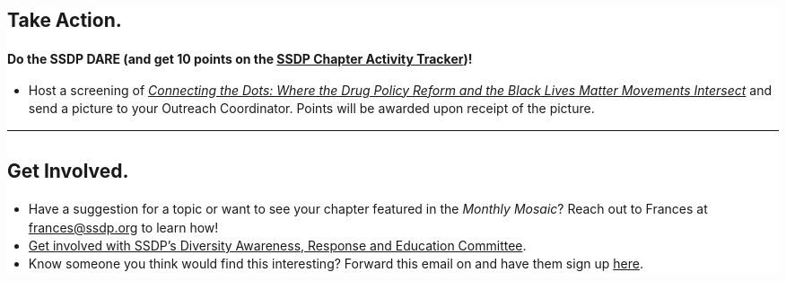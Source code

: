 <h2><b>Take Action.</b></h2>
<b>Do the SSDP DARE (and get 10 points on the </b><a href="http://www.cat.ssdp.org"><b>SSDP Chapter Activity Tracker</b></a><b>)!</b>
<ul>
 	<li style="font-weight: 400"><span style="font-weight: 400">Host a screening of </span><a href="https://www.youtube.com/watch?v=WmCryN58gTE"><i><span style="font-weight: 400">Connecting the Dots: Where the Drug Policy Reform and the Black Lives Matter Movements Intersect</span></i></a><span style="font-weight: 400"> and send a picture to your Outreach Coordinator. Points will be awarded upon receipt of the picture.</span></li>
</ul>

<hr />

<h2><b>Get Involved. </b></h2>
<ul>
 	<li style="font-weight: 400"><span style="font-weight: 400">Have a suggestion for a topic or want to see your chapter featured in the </span><i><span style="font-weight: 400">Monthly Mosaic</span></i><span style="font-weight: 400">? Reach out to Frances at </span><a href="mailto:frances@ssdp.org"><span style="font-weight: 400">frances@ssdp.org</span></a><span style="font-weight: 400"> to learn how!</span></li>
 	<li style="font-weight: 400"><a href="https://www.facebook.com/groups/198658483498623/"><span style="font-weight: 400">Get involved with SSDP’s Diversity Awareness, Response and Education Committee</span></a><span style="font-weight: 400">.</span></li>
 	<li style="font-weight: 400"><span style="font-weight: 400">Know someone you think would find this interesting? Forward this email on and have them sign up </span><a href="https://docs.google.com/forms/d/1Tp7chOictAu-lacPl9MWhrqF5zR91Le5wJ68wmkTtpw/viewform"><span style="font-weight: 400">here</span></a><span style="font-weight: 400">.</span></li>
</ul>
